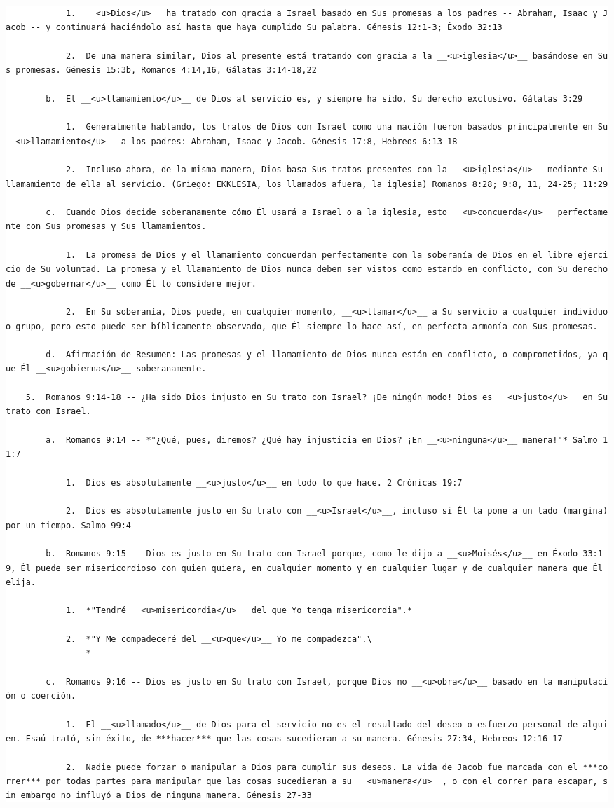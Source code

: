                 1.  __<u>Dios</u>__ ha tratado con gracia a Israel basado en Sus promesas a los padres -- Abraham, Isaac y Jacob -- y continuará haciéndolo así hasta que haya cumplido Su palabra. Génesis 12:1-3; Éxodo 32:13
    
                2.  De una manera similar, Dios al presente está tratando con gracia a la __<u>iglesia</u>__ basándose en Sus promesas. Génesis 15:3b, Romanos 4:14,16, Gálatas 3:14-18,22
    
            b.  El __<u>llamamiento</u>__ de Dios al servicio es, y siempre ha sido, Su derecho exclusivo. Gálatas 3:29
    
                1.  Generalmente hablando, los tratos de Dios con Israel como una nación fueron basados principalmente en Su __<u>llamamiento</u>__ a los padres: Abraham, Isaac y Jacob. Génesis 17:8, Hebreos 6:13-18
    
                2.  Incluso ahora, de la misma manera, Dios basa Sus tratos presentes con la __<u>iglesia</u>__ mediante Su llamamiento de ella al servicio. (Griego: EKKLESIA, los llamados afuera, la iglesia) Romanos 8:28; 9:8, 11, 24-25; 11:29
    
            c.  Cuando Dios decide soberanamente cómo Él usará a Israel o a la iglesia, esto __<u>concuerda</u>__ perfectamente con Sus promesas y Sus llamamientos.
    
                1.  La promesa de Dios y el llamamiento concuerdan perfectamente con la soberanía de Dios en el libre ejercicio de Su voluntad. La promesa y el llamamiento de Dios nunca deben ser vistos como estando en conflicto, con Su derecho de __<u>gobernar</u>__ como Él lo considere mejor.
    
                2.  En Su soberanía, Dios puede, en cualquier momento, __<u>llamar</u>__ a Su servicio a cualquier individuo o grupo, pero esto puede ser bíblicamente observado, que Él siempre lo hace así, en perfecta armonía con Sus promesas.
    
            d.  Afirmación de Resumen: Las promesas y el llamamiento de Dios nunca están en conflicto, o comprometidos, ya que Él __<u>gobierna</u>__ soberanamente.
    
        5.  Romanos 9:14-18 -- ¿Ha sido Dios injusto en Su trato con Israel? ¡De ningún modo! Dios es __<u>justo</u>__ en Su trato con Israel.
    
            a.  Romanos 9:14 -- *"¿Qué, pues, diremos? ¿Qué hay injusticia en Dios? ¡En __<u>ninguna</u>__ manera!"* Salmo 11:7
    
                1.  Dios es absolutamente __<u>justo</u>__ en todo lo que hace. 2 Crónicas 19:7
    
                2.  Dios es absolutamente justo en Su trato con __<u>Israel</u>__, incluso si Él la pone a un lado (margina) por un tiempo. Salmo 99:4
    
            b.  Romanos 9:15 -- Dios es justo en Su trato con Israel porque, como le dijo a __<u>Moisés</u>__ en Éxodo 33:19, Él puede ser misericordioso con quien quiera, en cualquier momento y en cualquier lugar y de cualquier manera que Él elija.
    
                1.  *"Tendré __<u>misericordia</u>__ del que Yo tenga misericordia".*
    
                2.  *"Y Me compadeceré del __<u>que</u>__ Yo me compadezca".\
                    *
    
            c.  Romanos 9:16 -- Dios es justo en Su trato con Israel, porque Dios no __<u>obra</u>__ basado en la manipulación o coerción.
    
                1.  El __<u>llamado</u>__ de Dios para el servicio no es el resultado del deseo o esfuerzo personal de alguien. Esaú trató, sin éxito, de ***hacer*** que las cosas sucedieran a su manera. Génesis 27:34, Hebreos 12:16-17
    
                2.  Nadie puede forzar o manipular a Dios para cumplir sus deseos. La vida de Jacob fue marcada con el ***correr*** por todas partes para manipular que las cosas sucedieran a su __<u>manera</u>__, o con el correr para escapar, sin embargo no influyó a Dios de ninguna manera. Génesis 27-33
    